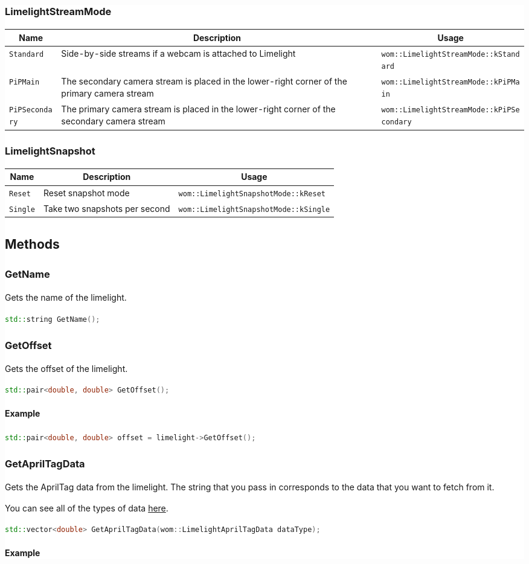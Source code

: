 ### LimelightStreamMode

| Name | Description | Usage |
| ---- | ----------- | ----- |
| `Standard` | Side-by-side streams if a webcam is attached to Limelight | `wom::LimelightStreamMode::kStandard` |
| `PiPMain` | The secondary camera stream is placed in the lower-right corner of the primary camera stream | `wom::LimelightStreamMode::kPiPMain` |
| `PiPSecondary` | The primary camera stream is placed in the lower-right corner of the secondary camera stream | `wom::LimelightStreamMode::kPiPSecondary` |


### LimelightSnapshot

| Name | Description | Usage |
| ---- | ----------- | ----- |
| `Reset` | Reset snapshot mode | `wom::LimelightSnapshotMode::kReset` |
| `Single` | Take two snapshots per second | `wom::LimelightSnapshotMode::kSingle` |


## Methods

### GetName

Gets the name of the limelight.

```cpp
std::string GetName();
```

### GetOffset

Gets the offset of the limelight.

```cpp
std::pair<double, double> GetOffset();
``` 

#### Example

```cpp
std::pair<double, double> offset = limelight->GetOffset();
```

### GetAprilTagData

Gets the AprilTag data from the limelight. The string that you pass in corresponds to the data that you want to fetch from it.

You can see all of the types of data [here](#limelightapriltagdata).

```cpp
std::vector<double> GetAprilTagData(wom::LimelightAprilTagData dataType);
```

#### Example

